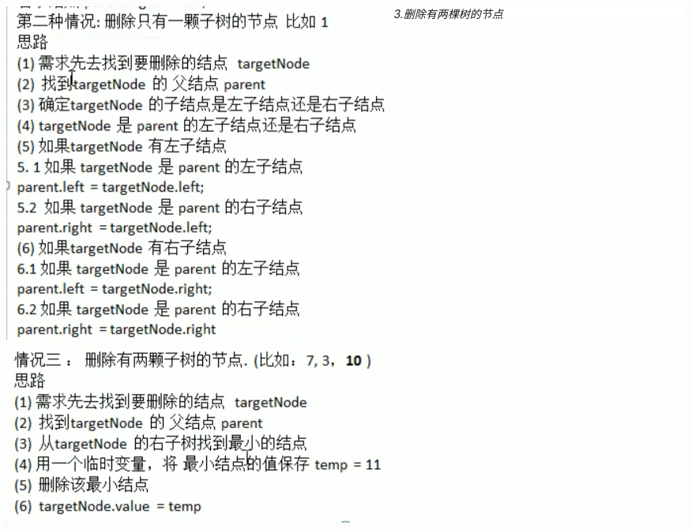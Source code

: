 <img align=left src="./assets/image-20240725085538845.png" alt="image-20240725085538845" style="zoom:50%;" />

*3.删除有两棵树的节点*

<img align=left src="./assets/image-20240725085702450.png" alt="image-20240725085702450" style="zoom:50%;" />
